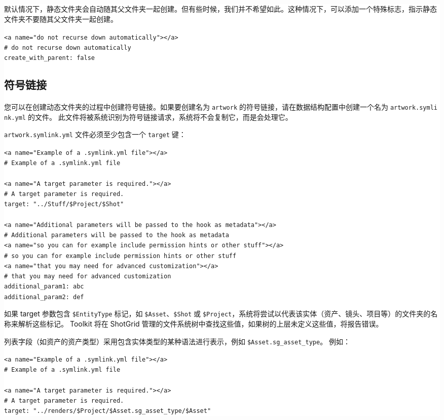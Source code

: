 默认情况下，静态文件夹会自动随其父文件夹一起创建。但有些时候，我们并不希望如此。这种情况下，可以添加一个特殊标志，指示静态文件夹不要随其父文件夹一起创建。

    <a name="do not recurse down automatically"></a>
    # do not recurse down automatically
    create_with_parent: false

## 符号链接

您可以在创建动态文件夹的过程中创建符号链接。如果要创建名为 `artwork` 的符号链接，请在数据结构配置中创建一个名为 `artwork.symlink.yml` 的文件。 此文件将被系统识别为符号链接请求，系统将不会复制它，而是会处理它。

`artwork.symlink.yml` 文件必须至少包含一个 `target` 键：

    <a name="Example of a .symlink.yml file"></a>
    # Example of a .symlink.yml file

    <a name="A target parameter is required."></a>
    # A target parameter is required.
    target: "../Stuff/$Project/$Shot"

    <a name="Additional parameters will be passed to the hook as metadata"></a>
    # Additional parameters will be passed to the hook as metadata
    <a name="so you can for example include permission hints or other stuff"></a>
    # so you can for example include permission hints or other stuff
    <a name="that you may need for advanced customization"></a>
    # that you may need for advanced customization
    additional_param1: abc
    additional_param2: def

如果 target 参数包含 `$EntityType` 标记，如 `$Asset`、`$Shot` 或 `$Project`，系统将尝试以代表该实体（资产、镜头、项目等）的文件夹的名称来解析这些标记。 Toolkit 将在 ShotGrid 管理的文件系统树中查找这些值，如果树的上层未定义这些值，将报告错误。

列表字段（如资产的资产类型）采用包含实体类型的某种语法进行表示，例如 `$Asset.sg_asset_type`。 例如：

    <a name="Example of a .symlink.yml file"></a>
    # Example of a .symlink.yml file

    <a name="A target parameter is required."></a>
    # A target parameter is required.
    target: "../renders/$Project/$Asset.sg_asset_type/$Asset"
